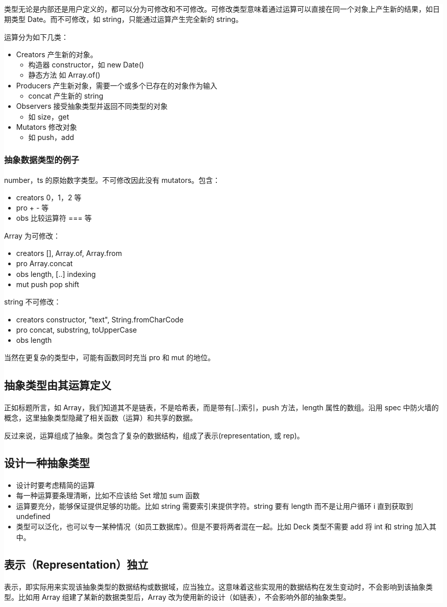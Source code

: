 类型无论是内部还是用户定义的，都可以分为可修改和不可修改。可修改类型意味着通过运算可以直接在同一个对象上产生新的结果，如日期类型 Date。而不可修改，如 string，只能通过运算产生完全新的 string。

运算分为如下几类：

- Creators 产生新的对象。
  - 构造器 constructor，如 new Date()
  - 静态方法 如 Array.of()
- Producers 产生新对象，需要一个或多个已存在的对象作为输入
  - concat 产生新的 string
- Observers 接受抽象类型并返回不同类型的对象
  - 如 size，get
- Mutators 修改对象
  - 如 push，add

### 抽象数据类型的例子

number，ts 的原始数字类型。不可修改因此没有 mutators。包含：

- creators 0，1，2 等
- pro + - 等
- obs 比较运算符 === 等

Array 为可修改：

- creators [], Array.of, Array.from
- pro Array.concat
- obs length, [..] indexing
- mut push pop shift

string 不可修改：

- creators constructor, "text", String.fromCharCode
- pro concat, substring, toUpperCase
- obs length

当然在更复杂的类型中，可能有函数同时充当 pro 和 mut 的地位。

## 抽象类型由其运算定义

正如标题所言，如 Array，我们知道其不是链表，不是哈希表，而是带有[..]索引，push 方法，length 属性的数组。沿用 spec 中防火墙的概念，这里抽象类型隐藏了相关函数（运算）和共享的数据。

反过来说，运算组成了抽象。类包含了复杂的数据结构，组成了表示(representation, 或 rep)。

## 设计一种抽象类型

- 设计时要考虑精简的运算
- 每一种运算要条理清晰，比如不应该给 Set 增加 sum 函数
- 运算要充分，能够保证提供足够的功能。比如 string 需要索引来提供字符。string 要有 length 而不是让用户循环 i 直到获取到 undefined
- 类型可以泛化，也可以专一某种情况（如员工数据库）。但是不要将两者混在一起。比如 Deck 类型不需要 add 将 int 和 string 加入其中。

## 表示（Representation）独立

表示，即实际用来实现该抽象类型的数据结构或数据域，应当独立。这意味着这些实现用的数据结构在发生变动时，不会影响到该抽象类型。比如用 Array 组建了某新的数据类型后，Array 改为使用新的设计（如链表），不会影响外部的抽象类型。
